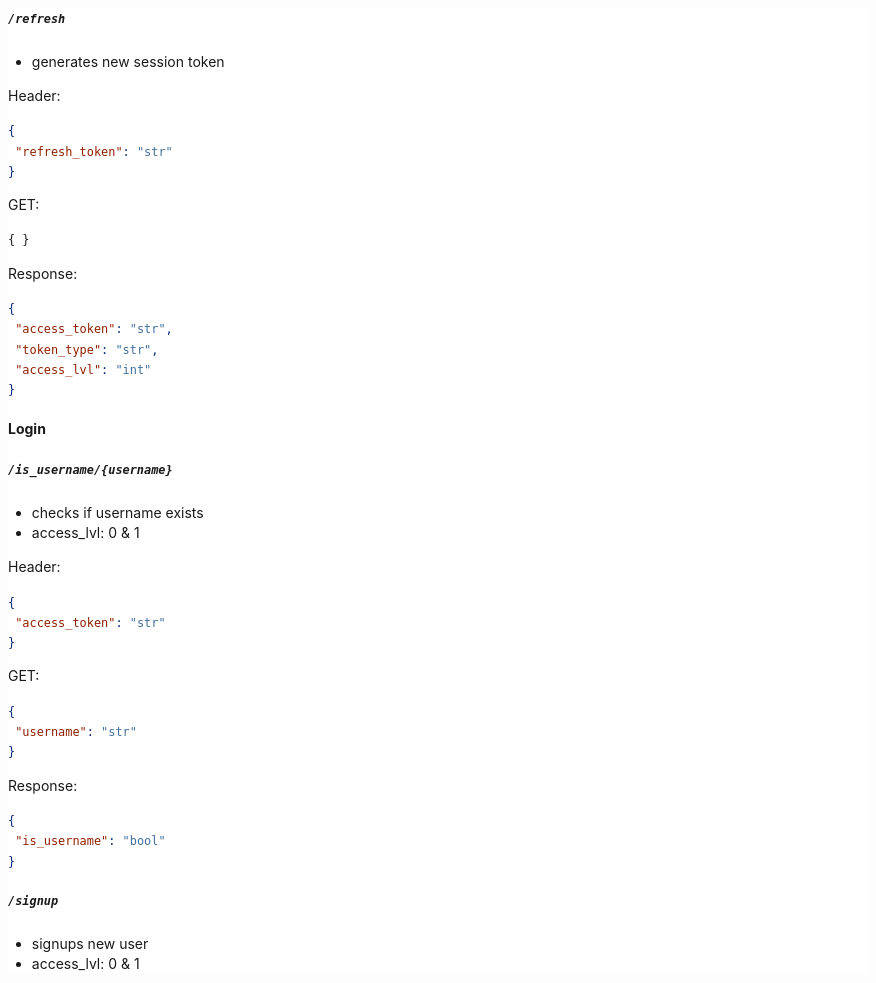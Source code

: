 ##### `/refresh`

- generates new session token

Header:
```json
{
 "refresh_token": "str"  
}
```

GET: 
```
{ }
```

Response: 
```json
{  
 "access_token": "str",
 "token_type": "str",
 "access_lvl": "int"
}
```


#### Login

##### `/is_username/{username}`

- checks if username exists
- access_lvl: 0 & 1

Header:
```json
{
 "access_token": "str"
}
```

GET:
```json
{
 "username": "str"
}
```

Response:
```json
{
 "is_username": "bool"
}
```


##### `/signup`

- signups new user
- access_lvl: 0 & 1
